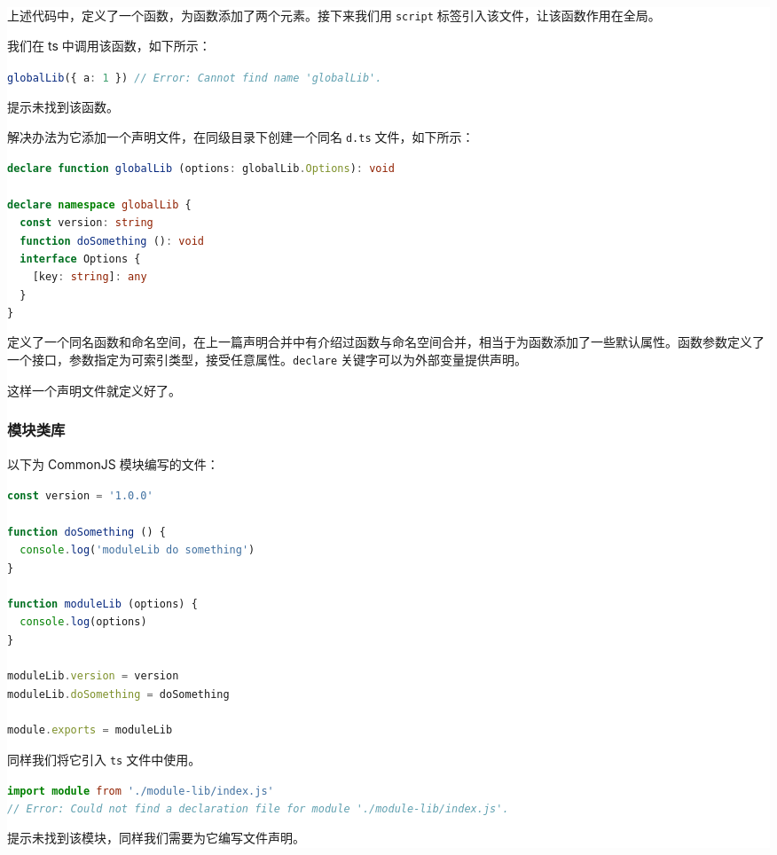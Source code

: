 上述代码中，定义了一个函数，为函数添加了两个元素。接下来我们用 `script` 标签引入该文件，让该函数作用在全局。

我们在 ts 中调用该函数，如下所示：

```ts
globalLib({ a: 1 }) // Error: Cannot find name 'globalLib'.
```

提示未找到该函数。

解决办法为它添加一个声明文件，在同级目录下创建一个同名 `d.ts` 文件，如下所示：

```ts
declare function globalLib (options: globalLib.Options): void

declare namespace globalLib {
  const version: string
  function doSomething (): void
  interface Options {
    [key: string]: any
  }
}
```

定义了一个同名函数和命名空间，在上一篇声明合并中有介绍过函数与命名空间合并，相当于为函数添加了一些默认属性。函数参数定义了一个接口，参数指定为可索引类型，接受任意属性。`declare` 关键字可以为外部变量提供声明。

这样一个声明文件就定义好了。

### 模块类库

以下为 CommonJS 模块编写的文件：

```js
const version = '1.0.0'

function doSomething () {
  console.log('moduleLib do something')
}

function moduleLib (options) {
  console.log(options)
}

moduleLib.version = version
moduleLib.doSomething = doSomething

module.exports = moduleLib
```

同样我们将它引入 `ts` 文件中使用。

```ts
import module from './module-lib/index.js'
// Error: Could not find a declaration file for module './module-lib/index.js'. 
```

提示未找到该模块，同样我们需要为它编写文件声明。
